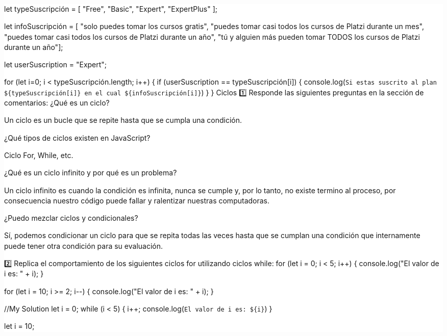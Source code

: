 let typeSuscripción = [
"Free",
"Basic", 
"Expert", 
"ExpertPlus"
];

let infoSuscripción = [
"solo puedes tomar los cursos gratis", 
"puedes tomar casi todos los cursos de Platzi durante un mes", 
"puedes tomar casi todos los cursos de Platzi durante un año", 
"tú y alguien más pueden tomar TODOS los cursos de Platzi durante un año"];

let userSuscription = "Expert";

for (let i=0; i < typeSuscripción.length; i++) {
  if (userSuscription == typeSuscripción[i]) {
  	console.log(`Si estas suscrito al plan ${typeSuscripción[i]} en el cual ${infoSuscripción[i]}`)
  }
}
Ciclos
1️⃣ Responde las siguientes preguntas en la sección de comentarios:
¿Qué es un ciclo?

Un ciclo es un bucle que se repite hasta que se cumpla una condición.

¿Qué tipos de ciclos existen en JavaScript?

Ciclo For, While, etc.

¿Qué es un ciclo infinito y por qué es un problema?

Un ciclo infinito es cuando la condición es infinita, nunca se cumple y, por lo tanto, no existe termino al proceso, por consecuencia nuestro código puede fallar y ralentizar nuestras computadoras.

¿Puedo mezclar ciclos y condicionales?

Sí, podemos condicionar un ciclo para que se repita todas las veces hasta que se cumplan una condición que internamente puede tener otra condición para su evaluación.

2️⃣ Replica el comportamiento de los siguientes ciclos for utilizando ciclos while:
for (let i = 0; i < 5; i++) {
    console.log("El valor de i es: " + i);
}

for (let i = 10; i >= 2; i--) {
    console.log("El valor de i es: " + i);
}

//My Solution
let i = 0;
while (i < 5) {
  i++;
  console.log(`El valor de i es: ${i}`)
}

let i = 10;
